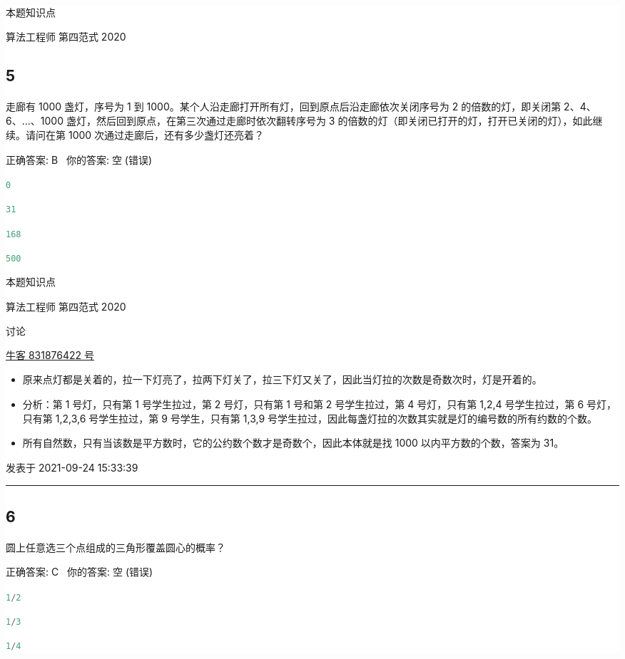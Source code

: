 本题知识点

算法工程师 第四范式 2020

## 5

走廊有 1000 盏灯，序号为 1 到 1000。某个人沿走廊打开所有灯，回到原点后沿走廊依次关闭序号为 2 的倍数的灯，即关闭第 2、4、6、…、1000 盏灯，然后回到原点，在第三次通过走廊时依次翻转序号为 3 的倍数的灯（即关闭已打开的灯，打开已关闭的灯），如此继续。请问在第 1000 次通过走廊后，还有多少盏灯还亮着？

正确答案: B   你的答案: 空 (错误)

```cpp
0
```

```cpp
31
```

```cpp
168
```

```cpp
500
```

本题知识点

算法工程师 第四范式 2020

讨论

[牛客 831876422 号](https://www.nowcoder.com/profile/831876422)

*   原来点灯都是关着的，拉一下灯亮了，拉两下灯关了，拉三下灯又关了，因此当灯拉的次数是奇数次时，灯是开着的。

*   分析：第 1 号灯，只有第 1 号学生拉过，第 2 号灯，只有第 1 号和第 2 号学生拉过，第 4 号灯，只有第 1,2,4 号学生拉过，第 6 号灯，只有第 1,2,3,6 号学生拉过，第 9 号学生，只有第 1,3,9 号学生拉过，因此每盏灯拉的次数其实就是灯的编号数的所有约数的个数。

*   所有自然数，只有当该数是平方数时，它的公约数个数才是奇数个，因此本体就是找 1000 以内平方数的个数，答案为 31。

发表于 2021-09-24 15:33:39

* * *

## 6

圆上任意选三个点组成的三角形覆盖圆心的概率？

正确答案: C   你的答案: 空 (错误)

```cpp
1/2
```

```cpp
1/3
```

```cpp
1/4
```
